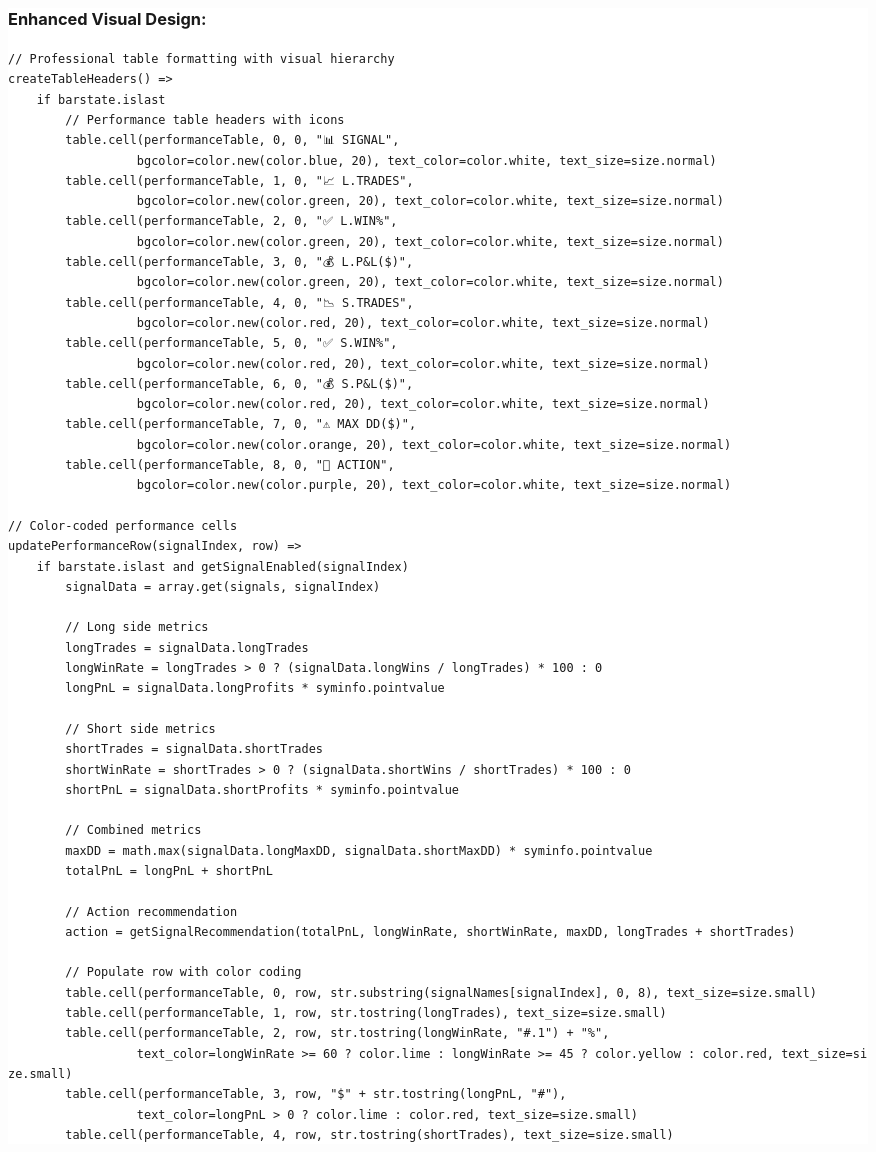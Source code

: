 ### **Enhanced Visual Design:**
```pine
// Professional table formatting with visual hierarchy
createTableHeaders() =>
    if barstate.islast
        // Performance table headers with icons
        table.cell(performanceTable, 0, 0, "📊 SIGNAL", 
                  bgcolor=color.new(color.blue, 20), text_color=color.white, text_size=size.normal)
        table.cell(performanceTable, 1, 0, "📈 L.TRADES", 
                  bgcolor=color.new(color.green, 20), text_color=color.white, text_size=size.normal)
        table.cell(performanceTable, 2, 0, "✅ L.WIN%", 
                  bgcolor=color.new(color.green, 20), text_color=color.white, text_size=size.normal)
        table.cell(performanceTable, 3, 0, "💰 L.P&L($)", 
                  bgcolor=color.new(color.green, 20), text_color=color.white, text_size=size.normal)
        table.cell(performanceTable, 4, 0, "📉 S.TRADES", 
                  bgcolor=color.new(color.red, 20), text_color=color.white, text_size=size.normal)
        table.cell(performanceTable, 5, 0, "✅ S.WIN%", 
                  bgcolor=color.new(color.red, 20), text_color=color.white, text_size=size.normal)
        table.cell(performanceTable, 6, 0, "💰 S.P&L($)", 
                  bgcolor=color.new(color.red, 20), text_color=color.white, text_size=size.normal)
        table.cell(performanceTable, 7, 0, "⚠️ MAX DD($)", 
                  bgcolor=color.new(color.orange, 20), text_color=color.white, text_size=size.normal)
        table.cell(performanceTable, 8, 0, "🎯 ACTION", 
                  bgcolor=color.new(color.purple, 20), text_color=color.white, text_size=size.normal)

// Color-coded performance cells
updatePerformanceRow(signalIndex, row) =>
    if barstate.islast and getSignalEnabled(signalIndex)
        signalData = array.get(signals, signalIndex)
        
        // Long side metrics
        longTrades = signalData.longTrades
        longWinRate = longTrades > 0 ? (signalData.longWins / longTrades) * 100 : 0
        longPnL = signalData.longProfits * syminfo.pointvalue
        
        // Short side metrics  
        shortTrades = signalData.shortTrades
        shortWinRate = shortTrades > 0 ? (signalData.shortWins / shortTrades) * 100 : 0
        shortPnL = signalData.shortProfits * syminfo.pointvalue
        
        // Combined metrics
        maxDD = math.max(signalData.longMaxDD, signalData.shortMaxDD) * syminfo.pointvalue
        totalPnL = longPnL + shortPnL
        
        // Action recommendation
        action = getSignalRecommendation(totalPnL, longWinRate, shortWinRate, maxDD, longTrades + shortTrades)
        
        // Populate row with color coding
        table.cell(performanceTable, 0, row, str.substring(signalNames[signalIndex], 0, 8), text_size=size.small)
        table.cell(performanceTable, 1, row, str.tostring(longTrades), text_size=size.small)
        table.cell(performanceTable, 2, row, str.tostring(longWinRate, "#.1") + "%", 
                  text_color=longWinRate >= 60 ? color.lime : longWinRate >= 45 ? color.yellow : color.red, text_size=size.small)
        table.cell(performanceTable, 3, row, "$" + str.tostring(longPnL, "#"), 
                  text_color=longPnL > 0 ? color.lime : color.red, text_size=size.small)
        table.cell(performanceTable, 4, row, str.tostring(shortTrades), text_size=size.small)
```